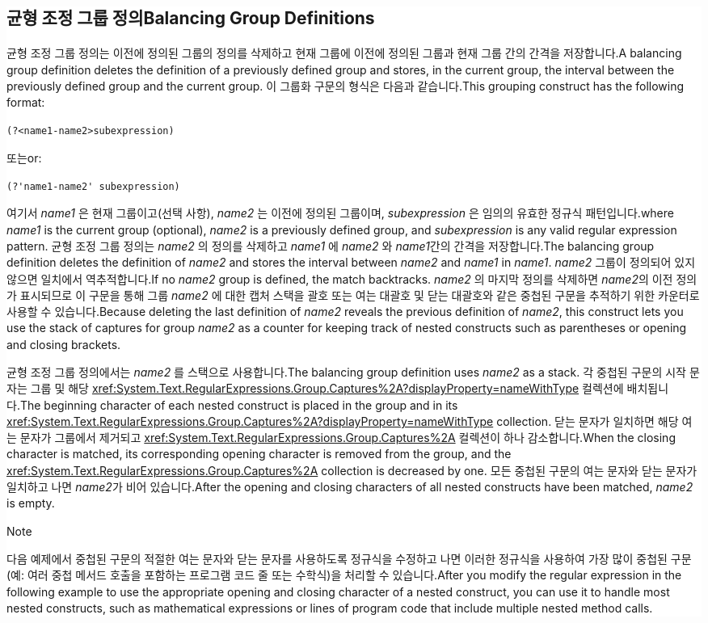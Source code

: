 <a name="balancing_group_definition"></a>
## <a name="balancing-group-definitions"></a><span data-ttu-id="b0615-236">균형 조정 그룹 정의</span><span class="sxs-lookup"><span data-stu-id="b0615-236">Balancing Group Definitions</span></span>  
 <span data-ttu-id="b0615-237">균형 조정 그룹 정의는 이전에 정의된 그룹의 정의를 삭제하고 현재 그룹에 이전에 정의된 그룹과 현재 그룹 간의 간격을 저장합니다.</span><span class="sxs-lookup"><span data-stu-id="b0615-237">A balancing group definition deletes the definition of a previously defined group and stores, in the current group, the interval between the previously defined group and the current group.</span></span> <span data-ttu-id="b0615-238">이 그룹화 구문의 형식은 다음과 같습니다.</span><span class="sxs-lookup"><span data-stu-id="b0615-238">This grouping construct has the following format:</span></span>  
  
`(?<name1-name2>subexpression)`  
  
 <span data-ttu-id="b0615-239">또는</span><span class="sxs-lookup"><span data-stu-id="b0615-239">or:</span></span>  
  
`(?'name1-name2' subexpression)`
  
 <span data-ttu-id="b0615-240">여기서 *name1* 은 현재 그룹이고(선택 사항), *name2* 는 이전에 정의된 그룹이며, *subexpression* 은 임의의 유효한 정규식 패턴입니다.</span><span class="sxs-lookup"><span data-stu-id="b0615-240">where *name1* is the current group (optional), *name2* is a previously defined group, and *subexpression* is any valid regular expression pattern.</span></span> <span data-ttu-id="b0615-241">균형 조정 그룹 정의는 *name2* 의 정의를 삭제하고 *name1* 에 *name2* 와 *name1*간의 간격을 저장합니다.</span><span class="sxs-lookup"><span data-stu-id="b0615-241">The balancing group definition deletes the definition of *name2* and stores the interval between *name2* and *name1* in *name1*.</span></span> <span data-ttu-id="b0615-242">*name2* 그룹이 정의되어 있지 않으면 일치에서 역추적합니다.</span><span class="sxs-lookup"><span data-stu-id="b0615-242">If no *name2* group is defined, the match backtracks.</span></span> <span data-ttu-id="b0615-243">*name2* 의 마지막 정의를 삭제하면 *name2*의 이전 정의가 표시되므로 이 구문을 통해 그룹 *name2* 에 대한 캡처 스택을 괄호 또는 여는 대괄호 및 닫는 대괄호와 같은 중첩된 구문을 추적하기 위한 카운터로 사용할 수 있습니다.</span><span class="sxs-lookup"><span data-stu-id="b0615-243">Because deleting the last definition of *name2* reveals the previous definition of *name2*, this construct lets you use the stack of captures for group *name2* as a counter for keeping track of nested constructs such as parentheses or opening and closing brackets.</span></span>  
  
 <span data-ttu-id="b0615-244">균형 조정 그룹 정의에서는 *name2* 를 스택으로 사용합니다.</span><span class="sxs-lookup"><span data-stu-id="b0615-244">The balancing group definition uses *name2* as a stack.</span></span> <span data-ttu-id="b0615-245">각 중첩된 구문의 시작 문자는 그룹 및 해당 <xref:System.Text.RegularExpressions.Group.Captures%2A?displayProperty=nameWithType> 컬렉션에 배치됩니다.</span><span class="sxs-lookup"><span data-stu-id="b0615-245">The beginning character of each nested construct is placed in the group and in its <xref:System.Text.RegularExpressions.Group.Captures%2A?displayProperty=nameWithType> collection.</span></span> <span data-ttu-id="b0615-246">닫는 문자가 일치하면 해당 여는 문자가 그룹에서 제거되고 <xref:System.Text.RegularExpressions.Group.Captures%2A> 컬렉션이 하나 감소합니다.</span><span class="sxs-lookup"><span data-stu-id="b0615-246">When the closing character is matched, its corresponding opening character is removed from the group, and the <xref:System.Text.RegularExpressions.Group.Captures%2A> collection is decreased by one.</span></span> <span data-ttu-id="b0615-247">모든 중첩된 구문의 여는 문자와 닫는 문자가 일치하고 나면 *name2*가 비어 있습니다.</span><span class="sxs-lookup"><span data-stu-id="b0615-247">After the opening and closing characters of all nested constructs have been matched, *name2* is empty.</span></span>  
  
> [!NOTE]
> <span data-ttu-id="b0615-248">다음 예제에서 중첩된 구문의 적절한 여는 문자와 닫는 문자를 사용하도록 정규식을 수정하고 나면 이러한 정규식을 사용하여 가장 많이 중첩된 구문(예: 여러 중첩 메서드 호출을 포함하는 프로그램 코드 줄 또는 수학식)을 처리할 수 있습니다.</span><span class="sxs-lookup"><span data-stu-id="b0615-248">After you modify the regular expression in the following example to use the appropriate opening and closing character of a nested construct, you can use it to handle most nested constructs, such as mathematical expressions or lines of program code that include multiple nested method calls.</span></span>  
  